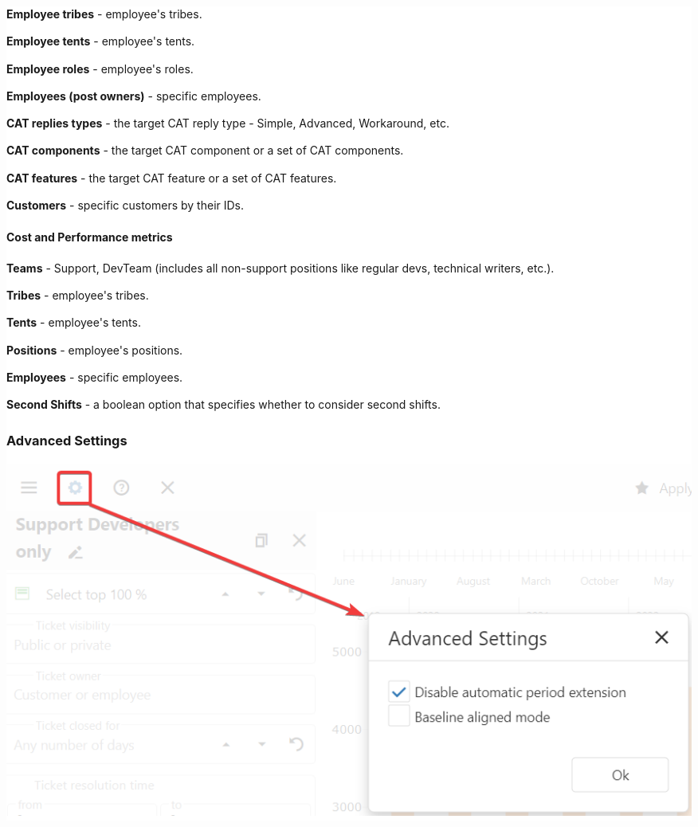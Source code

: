 **Employee tribes** - employee's tribes.

**Employee tents** - employee's tents.

**Employee roles** - employee's roles.

**Employees (post owners)** - specific employees.

**CAT replies types** - the target CAT reply type - Simple, Advanced, Workaround, etc.

**CAT components** - the target CAT component or a set of CAT components.

**CAT features** - the target CAT feature or a set of CAT features.

**Customers** - specific customers by their IDs.

#### Cost and Performance metrics

**Teams** - Support, DevTeam (includes all non-support positions like regular devs, technical writers, etc.).

**Tribes** - employee's tribes.

**Tents** - employee's tents.

**Positions** - employee's positions. 

**Employees** - specific employees.

**Second Shifts** - a boolean option that specifies whether to consider second shifts.

### Advanced Settings

![](images/advanced_settings.png)
